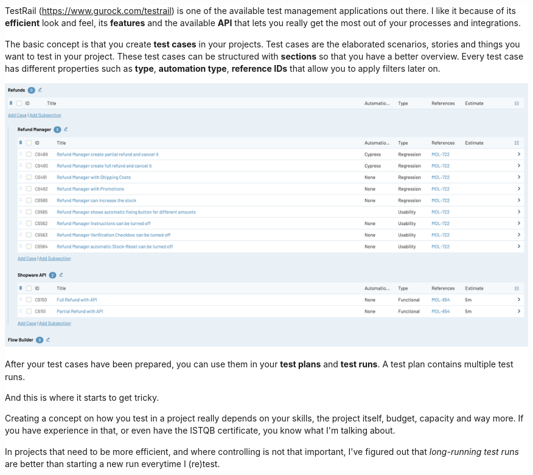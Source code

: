 TestRail (<a target="_blank" href="https://www.gurock.com/testrail">https://www.gurock.com/testrail</a>) is one of the available test management applications out there.
I like it because of its **efficient** look and feel, its **features** and the available **API** that lets you really get the most out of your processes and integrations.

The basic concept is that you create **test cases** in your projects.
Test cases are the elaborated scenarios, stories and things you want to test in your project.
These test cases can be structured with **sections** so that you have a better overview.
Every test case has different properties such as **type**, **automation type**, **reference IDs** that allow you to apply filters later on.

<div class="gallery-box">
    <div class="gallery">
        <img src="/images/blog/ranorex-testrail/testrail-cases.png" loading="lazy" alt="">
    </div>
</div>

After your test cases have been prepared, you can use them in your **test plans** and **test runs**.
A test plan contains multiple test runs.

And this is where it starts to get tricky.

Creating a concept on how you test in a project really depends on your skills, the project itself, budget, capacity and way more.
If you have experience in that, or even have the ISTQB certificate, you know what I'm talking about.

In projects that need to be more efficient, and where controlling is not that important, I've figured out that
*long-running test runs* are better than starting a new run everytime I (re)test.

